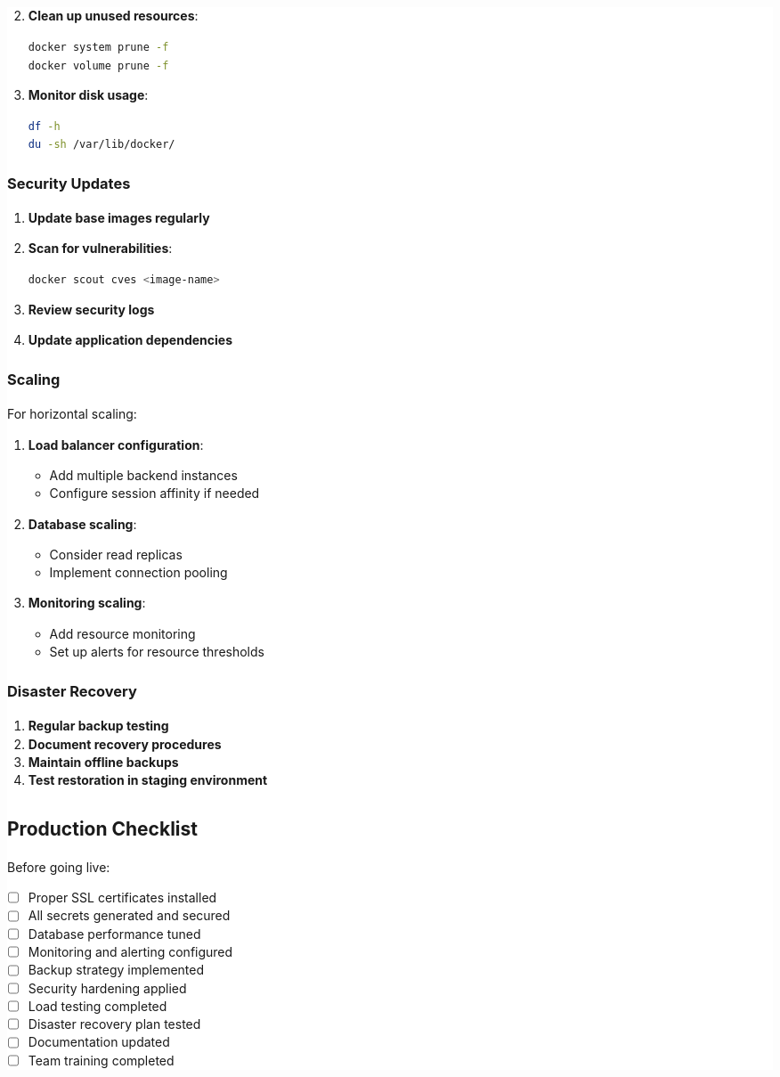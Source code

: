 2. **Clean up unused resources**:
   ```bash
   docker system prune -f
   docker volume prune -f
   ```

3. **Monitor disk usage**:
   ```bash
   df -h
   du -sh /var/lib/docker/
   ```

### Security Updates

1. **Update base images regularly**
2. **Scan for vulnerabilities**:
   ```bash
   docker scout cves <image-name>
   ```

3. **Review security logs**
4. **Update application dependencies**

### Scaling

For horizontal scaling:

1. **Load balancer configuration**:
   - Add multiple backend instances
   - Configure session affinity if needed

2. **Database scaling**:
   - Consider read replicas
   - Implement connection pooling

3. **Monitoring scaling**:
   - Add resource monitoring
   - Set up alerts for resource thresholds

### Disaster Recovery

1. **Regular backup testing**
2. **Document recovery procedures**
3. **Maintain offline backups**
4. **Test restoration in staging environment**

## Production Checklist

Before going live:

- [ ] Proper SSL certificates installed
- [ ] All secrets generated and secured
- [ ] Database performance tuned
- [ ] Monitoring and alerting configured
- [ ] Backup strategy implemented
- [ ] Security hardening applied
- [ ] Load testing completed
- [ ] Disaster recovery plan tested
- [ ] Documentation updated
- [ ] Team training completed
